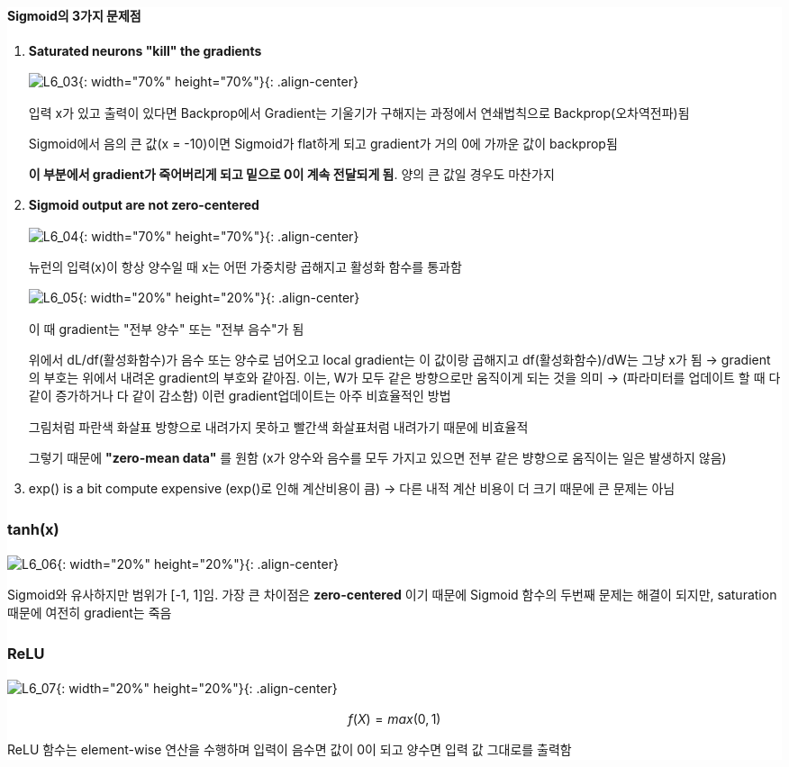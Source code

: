 
#### Sigmoid의 3가지 문제점

1. __Saturated neurons "kill" the gradients__

    <img width="1133" alt="L6_03" src="https://user-images.githubusercontent.com/86525868/172896138-d8ad9cb3-3d89-4610-baad-794ae5a7d5bc.png">{: width="70%" height="70%"}{: .align-center}

    입력 x가 있고 출력이 있다면 Backprop에서 Gradient는 기울기가 구해지는 과정에서 연쇄법칙으로 Backprop(오차역전파)됨 

    Sigmoid에서 음의 큰 값(x = -10)이면 Sigmoid가 flat하게 되고 gradient가 거의 0에 가까운 값이 backprop됨 

    __이 부분에서 gradient가 죽어버리게 되고 밑으로 0이 계속 전달되게 됨__. 양의 큰 값일 경우도 마찬가지 

   

2. __Sigmoid output are not zero-centered__

    <img width="982" alt="L6_04" src="https://user-images.githubusercontent.com/86525868/172896142-f378cb52-53e2-4a31-8b1a-c32e807cb17c.png">{: width="70%" height="70%"}{: .align-center}


    뉴런의 입력(x)이 항상 양수일 때 x는 어떤 가중치랑 곱해지고 활성화 함수를 통과함

    <img width="409" alt="L6_05" src="https://user-images.githubusercontent.com/86525868/172896156-fe3071bd-8c18-41ef-b9cc-1ac6426abf28.png">{: width="20%" height="20%"}{: .align-center}


    이 때 gradient는 "전부 양수" 또는 "전부 음수"가 됨
  
    위에서 dL/df(활성화함수)가 음수 또는 양수로 넘어오고 local gradient는 이 값이랑 곱해지고 df(활성화함수)/dW는 그냥 x가 됨 → gradient의 부호는 위에서 내려온 gradient의 부호와 같아짐. 이는, W가 모두 같은 방향으로만 움직이게 되는 것을 의미 → (파라미터를 업데이트 할 때 다 같이 증가하거나 다 같이 감소함) 이런 gradient업데이트는 아주 비효율적인 방법

    그림처럼 파란색 화살표 방향으로 내려가지 못하고 빨간색 화살표처럼 내려가기 때문에 비효율적

    그렇기 때문에 **"zero-mean data"** 를 원함 (x가 양수와 음수를 모두 가지고 있으면 전부 같은 뱡향으로 움직이는 일은 발생하지 않음)



3. exp() is a bit compute expensive (exp()로 인해 계산비용이 큼) -> 다른 내적 계산 비용이 더 크기 때문에 큰 문제는 아님



### tanh(x)

<img width="343" alt="L6_06" src="https://user-images.githubusercontent.com/86525868/172896158-f18eaf2b-ad65-4711-8f73-4cd34ad15d72.png">{: width="20%" height="20%"}{: .align-center}


Sigmoid와 유사하지만 범위가 [-1, 1]임. 가장 큰 차이점은 __zero-centered__ 이기 때문에 Sigmoid 함수의 두번째 문제는 해결이 되지만, saturation 때문에 여전히 gradient는 죽음



### ReLU

<img width="392" alt="L6_07" src="https://user-images.githubusercontent.com/86525868/172896160-80d02872-a0c8-486f-8854-8c037bc9f237.png">{: width="20%" height="20%"}{: .align-center}


$$
f(X)=max(0, 1)
$$

ReLU 함수는 element-wise 연산을 수행하며 입력이 음수면 값이 0이 되고 양수면 입력 값 그대로를 출력함
